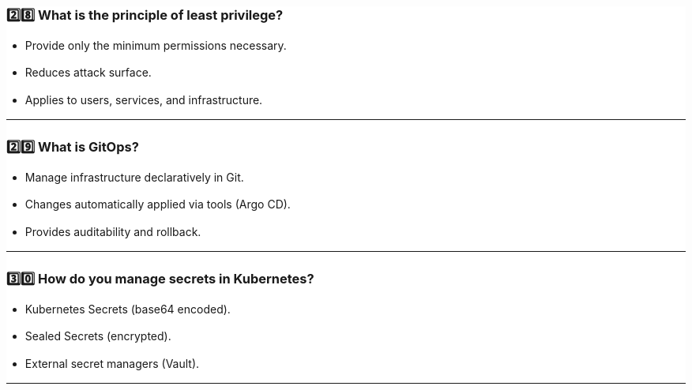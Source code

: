 
### 2️⃣8️⃣ What is the principle of least privilege?
- Provide only the minimum permissions necessary.

- Reduces attack surface.

- Applies to users, services, and infrastructure.


---

### 2️⃣9️⃣ What is GitOps?
- Manage infrastructure declaratively in Git.

- Changes automatically applied via tools (Argo CD).

- Provides auditability and rollback.

---

### 3️⃣0️⃣ How do you manage secrets in Kubernetes?
- Kubernetes Secrets (base64 encoded).

- Sealed Secrets (encrypted).

- External secret managers (Vault).

---

